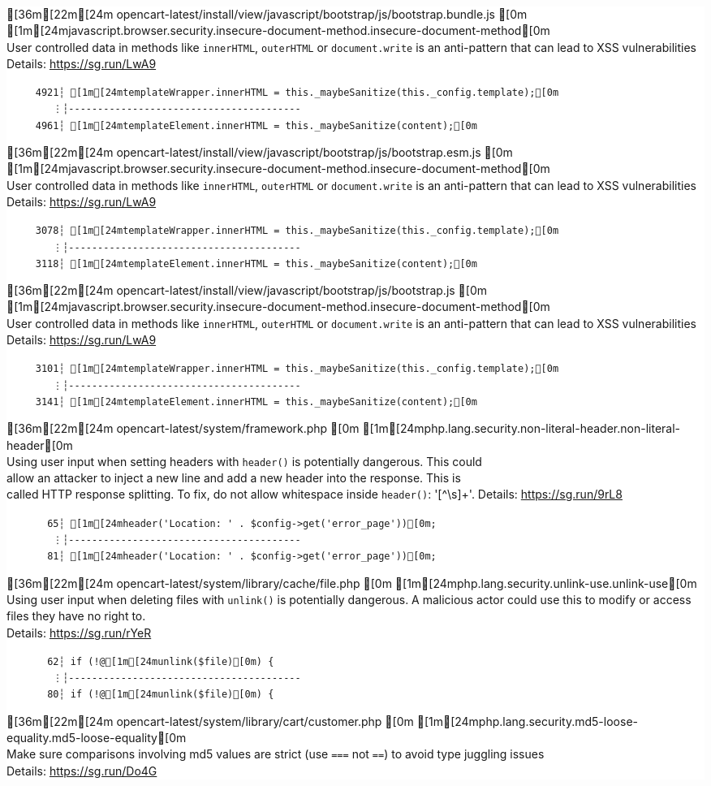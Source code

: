   [36m[22m[24m  opencart-latest/install/view/javascript/bootstrap/js/bootstrap.bundle.js [0m
       [1m[24mjavascript.browser.security.insecure-document-method.insecure-document-method[0m   
          User controlled data in methods like `innerHTML`, `outerHTML` or `document.write` is an
          anti-pattern that can lead to XSS vulnerabilities                                      
          Details: https://sg.run/LwA9                                                           
                                                                                                 
         4921┆ [1m[24mtemplateWrapper.innerHTML = this._maybeSanitize(this._config.template);[0m
            ⋮┆----------------------------------------
         4961┆ [1m[24mtemplateElement.innerHTML = this._maybeSanitize(content);[0m
                                                                                         
  [36m[22m[24m  opencart-latest/install/view/javascript/bootstrap/js/bootstrap.esm.js [0m
       [1m[24mjavascript.browser.security.insecure-document-method.insecure-document-method[0m   
          User controlled data in methods like `innerHTML`, `outerHTML` or `document.write` is an
          anti-pattern that can lead to XSS vulnerabilities                                      
          Details: https://sg.run/LwA9                                                           
                                                                                                 
         3078┆ [1m[24mtemplateWrapper.innerHTML = this._maybeSanitize(this._config.template);[0m
            ⋮┆----------------------------------------
         3118┆ [1m[24mtemplateElement.innerHTML = this._maybeSanitize(content);[0m
                                                                                     
  [36m[22m[24m  opencart-latest/install/view/javascript/bootstrap/js/bootstrap.js [0m
       [1m[24mjavascript.browser.security.insecure-document-method.insecure-document-method[0m   
          User controlled data in methods like `innerHTML`, `outerHTML` or `document.write` is an
          anti-pattern that can lead to XSS vulnerabilities                                      
          Details: https://sg.run/LwA9                                                           
                                                                                                 
         3101┆ [1m[24mtemplateWrapper.innerHTML = this._maybeSanitize(this._config.template);[0m
            ⋮┆----------------------------------------
         3141┆ [1m[24mtemplateElement.innerHTML = this._maybeSanitize(content);[0m
                                                        
  [36m[22m[24m  opencart-latest/system/framework.php [0m
       [1m[24mphp.lang.security.non-literal-header.non-literal-header[0m                              
          Using user input when setting headers with `header()` is potentially dangerous. This could  
          allow an attacker to inject a new line and add a new header into the response. This is      
          called HTTP response splitting. To fix, do not allow whitespace inside `header()`: '[^\s]+'.
          Details: https://sg.run/9rL8                                                                
                                                                                                      
           65┆ [1m[24mheader('Location: ' . $config->get('error_page'))[0m;
            ⋮┆----------------------------------------
           81┆ [1m[24mheader('Location: ' . $config->get('error_page'))[0m;
                                                                 
  [36m[22m[24m  opencart-latest/system/library/cache/file.php [0m
       [1m[24mphp.lang.security.unlink-use.unlink-use[0m                                            
          Using user input when deleting files with `unlink()` is potentially dangerous. A malicious
          actor could use this to modify or access files they have no right to.                     
          Details: https://sg.run/rYeR                                                              
                                                                                                    
           62┆ if (!@[1m[24munlink($file)[0m) {
            ⋮┆----------------------------------------
           80┆ if (!@[1m[24munlink($file)[0m) {
                                                                    
  [36m[22m[24m  opencart-latest/system/library/cart/customer.php [0m
       [1m[24mphp.lang.security.md5-loose-equality.md5-loose-equality[0m                          
          Make sure comparisons involving md5 values are strict (use `===` not `==`) to avoid type
          juggling issues                                                                         
          Details: https://sg.run/Do4G                                                            
                                                                                                  